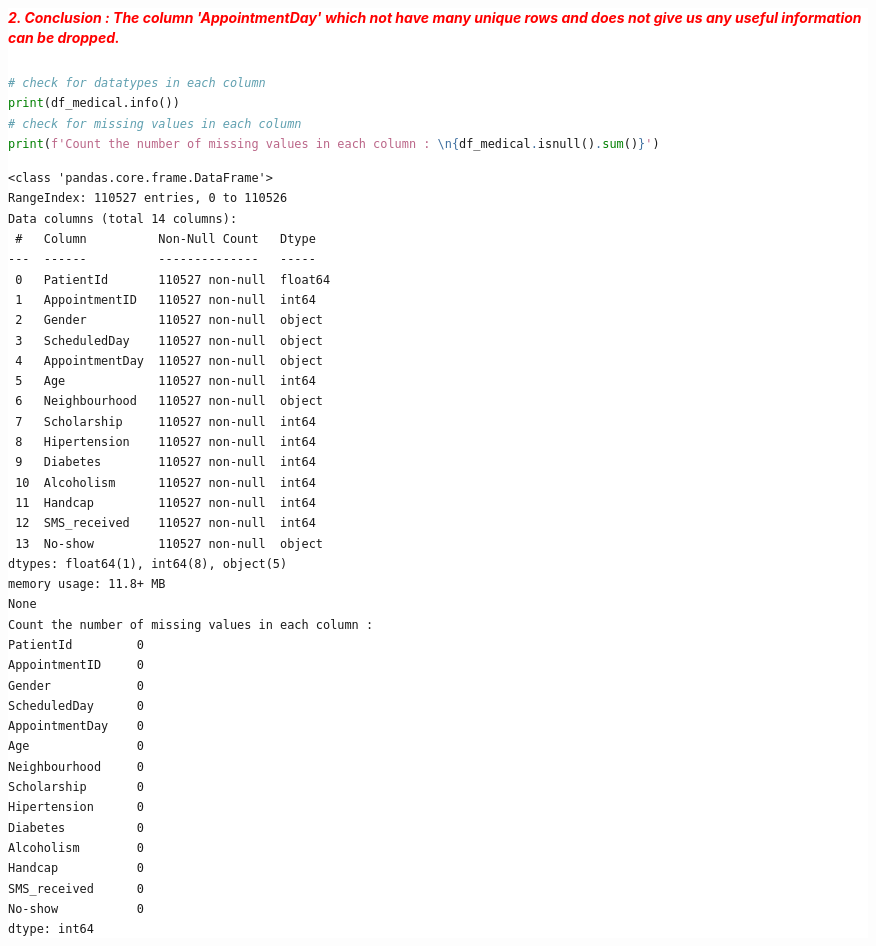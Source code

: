 
##### <span style="color:red">2. Conclusion : The column 'AppointmentDay' which not have many unique rows and does not give us any useful information can be dropped.</span>


```python
# check for datatypes in each column 
print(df_medical.info())
# check for missing values in each column
print(f'Count the number of missing values in each column : \n{df_medical.isnull().sum()}')
```

    <class 'pandas.core.frame.DataFrame'>
    RangeIndex: 110527 entries, 0 to 110526
    Data columns (total 14 columns):
     #   Column          Non-Null Count   Dtype  
    ---  ------          --------------   -----  
     0   PatientId       110527 non-null  float64
     1   AppointmentID   110527 non-null  int64  
     2   Gender          110527 non-null  object 
     3   ScheduledDay    110527 non-null  object 
     4   AppointmentDay  110527 non-null  object 
     5   Age             110527 non-null  int64  
     6   Neighbourhood   110527 non-null  object 
     7   Scholarship     110527 non-null  int64  
     8   Hipertension    110527 non-null  int64  
     9   Diabetes        110527 non-null  int64  
     10  Alcoholism      110527 non-null  int64  
     11  Handcap         110527 non-null  int64  
     12  SMS_received    110527 non-null  int64  
     13  No-show         110527 non-null  object 
    dtypes: float64(1), int64(8), object(5)
    memory usage: 11.8+ MB
    None
    Count the number of missing values in each column : 
    PatientId         0
    AppointmentID     0
    Gender            0
    ScheduledDay      0
    AppointmentDay    0
    Age               0
    Neighbourhood     0
    Scholarship       0
    Hipertension      0
    Diabetes          0
    Alcoholism        0
    Handcap           0
    SMS_received      0
    No-show           0
    dtype: int64
